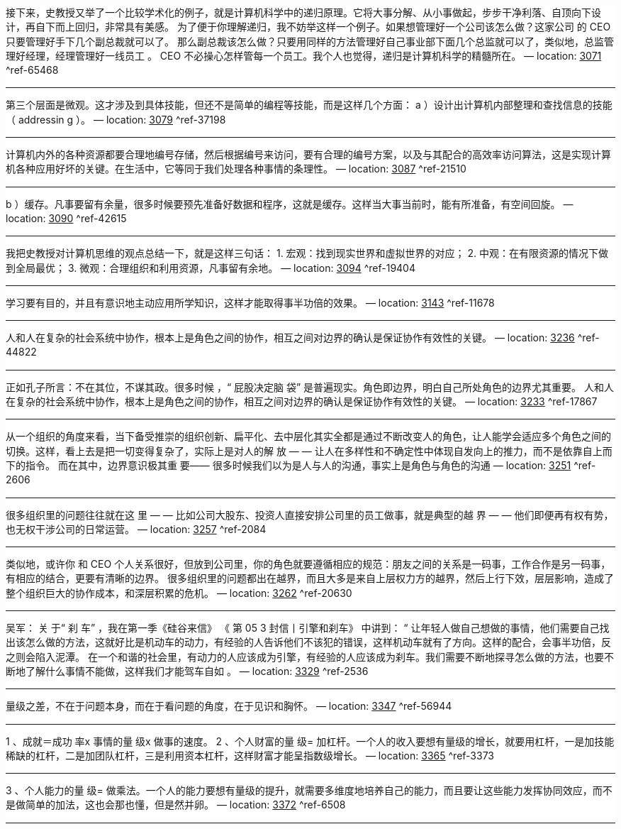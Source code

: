 接下来，史教授又举了一个比较学术化的例子，就是计算机科学中的递归原理。它将大事分解、从小事做起，步步干净利落、自顶向下设计，再自下而上回归，非常具有美感。 为了便于你理解递归，我不妨举这样一个例子。如果想管理好一个公司该怎么做？这家公司 的 CEO 只要管理好手下几个副总裁就可以了。 那么副总裁该怎么做？只要用同样的方法管理好自己事业部下面几个总监就可以了，类似地，总监管理好经理，经理管理好一线员工 。 CEO 不必操心怎样管每一个员工。我个人也觉得，递归是计算机科学的精髓所在。 — location: [3071]() ^ref-65468

---
第三个层面是微观。这才涉及到具体技能，但还不是简单的编程等技能，而是这样几个方面： a ）设计出计算机内部整理和查找信息的技能 （ addressin g ）。 — location: [3079]() ^ref-37198

---
计算机内外的各种资源都要合理地编号存储，然后根据编号来访问，要有合理的编号方案，以及与其配合的高效率访问算法，这是实现计算机各种应用好坏的关键。在生活中，它等同于我们处理各种事情的条理性。 — location: [3087]() ^ref-21510

---
b ）缓存。凡事要留有余量，很多时候要预先准备好数据和程序，这就是缓存。这样当大事当前时，能有所准备，有空间回旋。 — location: [3090]() ^ref-42615

---
我把史教授对计算机思维的观点总结一下，就是这样三句话： 1. 宏观：找到现实世界和虚拟世界的对应； 2. 中观：在有限资源的情况下做到全局最优； 3. 微观：合理组织和利用资源，凡事留有余地。 — location: [3094]() ^ref-19404

---
学习要有目的，并且有意识地主动应用所学知识，这样才能取得事半功倍的效果。 — location: [3143]() ^ref-11678

---
人和人在复杂的社会系统中协作，根本上是角色之间的协作，相互之间对边界的确认是保证协作有效性的关键。 — location: [3236]() ^ref-44822

---
正如孔子所言：不在其位，不谋其政。很多时候 ，“ 屁股决定脑 袋” 是普遍现实。角色即边界，明白自己所处角色的边界尤其重要。 人和人在复杂的社会系统中协作，根本上是角色之间的协作，相互之间对边界的确认是保证协作有效性的关键。 — location: [3233]() ^ref-17867

---
从一个组织的角度来看，当下备受推崇的组织创新、扁平化、去中层化其实全都是通过不断改变人的角色，让人能学会适应多个角色之间的切换。这样，看上去是把一切变得复杂了，实际上是对人的解 放 — — 让人在多样性和不确定性中体现自发向上的推力，而不是依靠自上而下的指令。 而在其中，边界意识极其重 要—— 很多时候我们以为是人与人的沟通，事实上是角色与角色的沟通 — location: [3251]() ^ref-2606

---
很多组织里的问题往往就在这 里 — — 比如公司大股东、投资人直接安排公司里的员工做事，就是典型的越 界 — — 他们即便再有权有势，也无权干涉公司的日常运营。 — location: [3257]() ^ref-2084

---
类似地，或许你 和 CEO 个人关系很好，但放到公司里，你的角色就要遵循相应的规范：朋友之间的关系是一码事，工作合作是另一码事，有相应的结合，更要有清晰的边界。 很多组织里的问题都出在越界，而且大多是来自上层权力方的越界，然后上行下效，层层影响，造成了整个组织巨大的协作成本，和深层积累的危机。 — location: [3262]() ^ref-20630

---
吴军： 关 于“ 刹 车” ，我在第一季《硅谷来信》 《 第 05 3 封信丨引擎和刹车》 中讲到： “ 让年轻人做自己想做的事情，他们需要自己找出该怎么做的方法，这就好比是机动车的动力，有经验的人告诉他们不该犯的错误，这样机动车就有了方向。这样的配合，会事半功倍，反之则会陷入泥潭。 在一个和谐的社会里，有动力的人应该成为引擎，有经验的人应该成为刹车。我们需要不断地探寻怎么做的方法，也要不断地了解什么事情不能做，这样我们才能驾车自如 。 — location: [3329]() ^ref-2536

---
量级之差，不在于问题本身，而在于看问题的角度，在于见识和胸怀。 — location: [3347]() ^ref-56944

---
1 、成就＝成功 率x 事情的量 级x 做事的速度。 2 、个人财富的量 级= 加杠杆。一个人的收入要想有量级的增长，就要用杠杆，一是加技能稀缺的杠杆，二是加团队杠杆，三是利用资本杠杆，这样财富才能呈指数级增长。 — location: [3365]() ^ref-3373

---
3 、个人能力的量 级= 做乘法。一个人的能力要想有量级的提升，就需要多维度地培养自己的能力，而且要让这些能力发挥协同效应，而不是做简单的加法，这也会那也懂，但是然并卵。 — location: [3372]() ^ref-6508

---